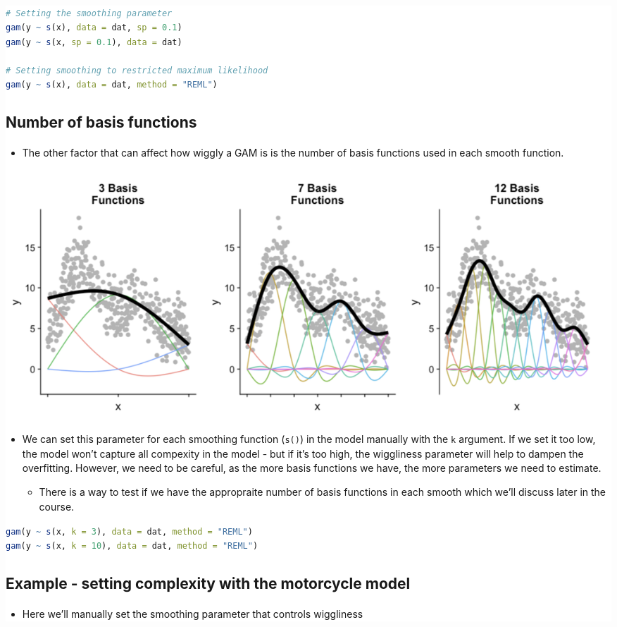 ``` r
# Setting the smoothing parameter
gam(y ~ s(x), data = dat, sp = 0.1)
gam(y ~ s(x, sp = 0.1), data = dat)

# Setting smoothing to restricted maximum likelihood
gam(y ~ s(x), data = dat, method = "REML")
```

## Number of basis functions

- The other factor that can affect how wiggly a GAM is is the number of
  basis functions used in each smooth function.

![](images/clipboard-4025323901.png)

- We can set this parameter for each smoothing function (`s()`) in the
  model manually with the `k` argument. If we set it too low, the model
  won’t capture all compexity in the model - but if it’s too high, the
  wiggliness parameter will help to dampen the overfitting. However, we
  need to be careful, as the more basis functions we have, the more
  parameters we need to estimate.

  - There is a way to test if we have the appropraite number of basis
    functions in each smooth which we’ll discuss later in the course.

``` r
gam(y ~ s(x, k = 3), data = dat, method = "REML")
gam(y ~ s(x, k = 10), data = dat, method = "REML")
```

## Example - setting complexity with the motorcycle model

- Here we’ll manually set the smoothing parameter that controls
  wiggliness
